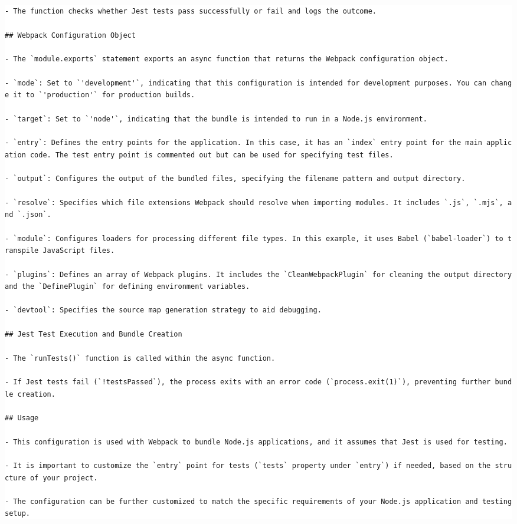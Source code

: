     - The function checks whether Jest tests pass successfully or fail and logs the outcome.

    ## Webpack Configuration Object

    - The `module.exports` statement exports an async function that returns the Webpack configuration object.

    - `mode`: Set to `'development'`, indicating that this configuration is intended for development purposes. You can change it to `'production'` for production builds.

    - `target`: Set to `'node'`, indicating that the bundle is intended to run in a Node.js environment.

    - `entry`: Defines the entry points for the application. In this case, it has an `index` entry point for the main application code. The test entry point is commented out but can be used for specifying test files.

    - `output`: Configures the output of the bundled files, specifying the filename pattern and output directory.

    - `resolve`: Specifies which file extensions Webpack should resolve when importing modules. It includes `.js`, `.mjs`, and `.json`.

    - `module`: Configures loaders for processing different file types. In this example, it uses Babel (`babel-loader`) to transpile JavaScript files.

    - `plugins`: Defines an array of Webpack plugins. It includes the `CleanWebpackPlugin` for cleaning the output directory and the `DefinePlugin` for defining environment variables.

    - `devtool`: Specifies the source map generation strategy to aid debugging.

    ## Jest Test Execution and Bundle Creation

    - The `runTests()` function is called within the async function.

    - If Jest tests fail (`!testsPassed`), the process exits with an error code (`process.exit(1)`), preventing further bundle creation.

    ## Usage

    - This configuration is used with Webpack to bundle Node.js applications, and it assumes that Jest is used for testing.

    - It is important to customize the `entry` point for tests (`tests` property under `entry`) if needed, based on the structure of your project.

    - The configuration can be further customized to match the specific requirements of your Node.js application and testing setup.
